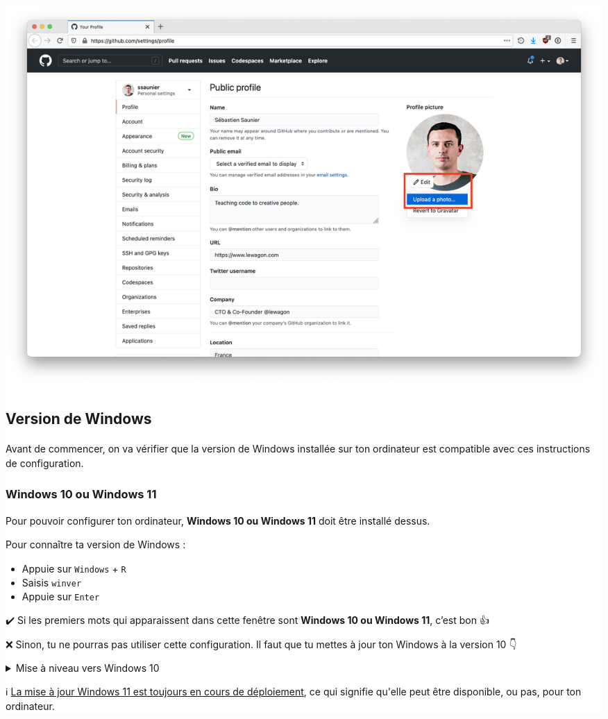 ![image de GitHub](images/github_picture.png)


## Version de Windows

Avant de commencer, on va vérifier que la version de Windows installée sur ton ordinateur est compatible avec ces instructions de configuration.

### Windows 10 ou Windows 11

Pour pouvoir configurer ton ordinateur, **Windows 10 ou Windows 11** doit être installé dessus.

Pour connaître ta version de Windows :
- Appuie sur `Windows` + `R`
- Saisis `winver`
- Appuie sur `Enter`

:heavy_check_mark: Si les premiers mots qui apparaissent dans cette fenêtre sont **Windows 10 ou Windows 11**, c’est bon :+1:

:x: Sinon, tu ne pourras pas utiliser cette configuration. Il faut que tu mettes à jour ton Windows à la version 10 :point_down:

<details><summary>Mise à niveau vers Windows 10</summary></details>

:information_source: [La mise à jour Windows 11 est toujours en cours de déploiement](https://www.microsoft.com/en-us/windows/get-windows-11), ce qui signifie qu'elle peut être disponible, ou pas, pour ton ordinateur.
